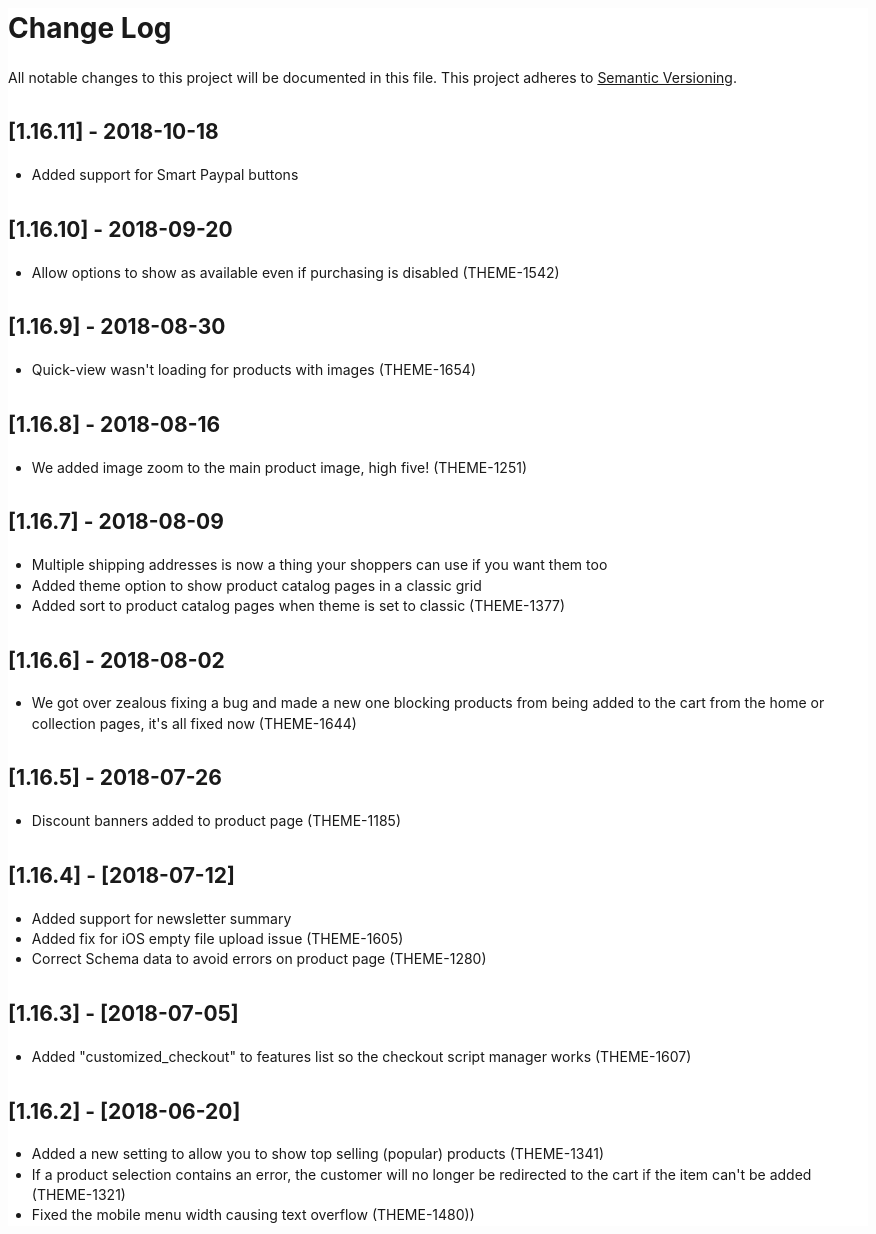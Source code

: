# Change Log
All notable changes to this project will be documented in this file.
This project adheres to [Semantic Versioning](http://semver.org/).

## [1.16.11] - 2018-10-18
- Added support for Smart Paypal buttons

## [1.16.10] - 2018-09-20
- Allow options to show as available even if purchasing is disabled (THEME-1542)

## [1.16.9] - 2018-08-30
- Quick-view wasn't loading for products with images (THEME-1654)

## [1.16.8] - 2018-08-16
- We added image zoom to the main product image, high five! (THEME-1251)

## [1.16.7] - 2018-08-09
- Multiple shipping addresses is now a thing your shoppers can use if you want
  them too
- Added theme option to show product catalog pages in a classic grid
- Added sort to product catalog pages when theme is set to classic (THEME-1377)


## [1.16.6] - 2018-08-02
- We got over zealous fixing a bug and made a new one blocking products from
  being added to the cart from the home or collection pages, it's all fixed now
  (THEME-1644)

## [1.16.5] - 2018-07-26
- Discount banners added to product page (THEME-1185)

## [1.16.4] - [2018-07-12]
- Added support for newsletter summary
- Added fix for iOS empty file upload issue (THEME-1605)
- Correct Schema data to avoid errors on product page (THEME-1280)

## [1.16.3] - [2018-07-05]
- Added "customized_checkout" to features list so the checkout script manager
  works (THEME-1607)

## [1.16.2] - [2018-06-20]
- Added a new setting to allow you to show top selling (popular)
  products (THEME-1341)
- If a product selection contains an error, the customer will no longer
  be redirected to the cart if the item can't be added (THEME-1321)
- Fixed the mobile menu width causing text overflow (THEME-1480))

